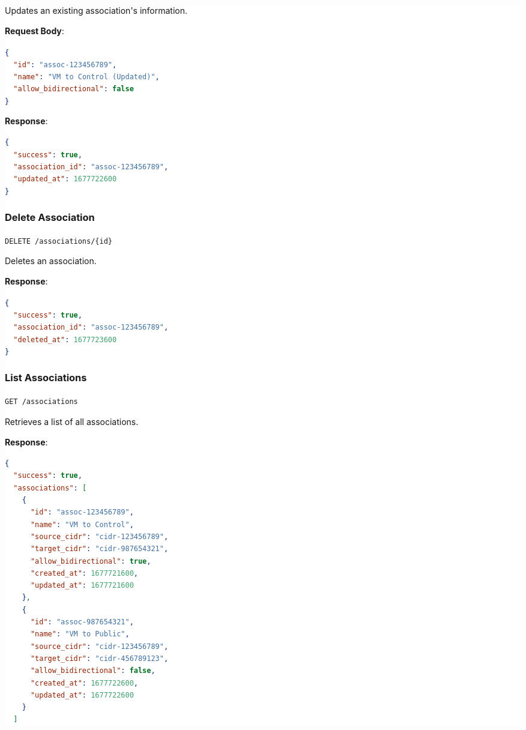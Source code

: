 Updates an existing association's information.

**Request Body**:
```json
{
  "id": "assoc-123456789",
  "name": "VM to Control (Updated)",
  "allow_bidirectional": false
}
```

**Response**:
```json
{
  "success": true,
  "association_id": "assoc-123456789",
  "updated_at": 1677722600
}
```

### Delete Association

```
DELETE /associations/{id}
```

Deletes an association.

**Response**:
```json
{
  "success": true,
  "association_id": "assoc-123456789",
  "deleted_at": 1677723600
}
```

### List Associations

```
GET /associations
```

Retrieves a list of all associations.

**Response**:
```json
{
  "success": true,
  "associations": [
    {
      "id": "assoc-123456789",
      "name": "VM to Control",
      "source_cidr": "cidr-123456789",
      "target_cidr": "cidr-987654321",
      "allow_bidirectional": true,
      "created_at": 1677721600,
      "updated_at": 1677721600
    },
    {
      "id": "assoc-987654321",
      "name": "VM to Public",
      "source_cidr": "cidr-123456789",
      "target_cidr": "cidr-456789123",
      "allow_bidirectional": false,
      "created_at": 1677722600,
      "updated_at": 1677722600
    }
  ]
```